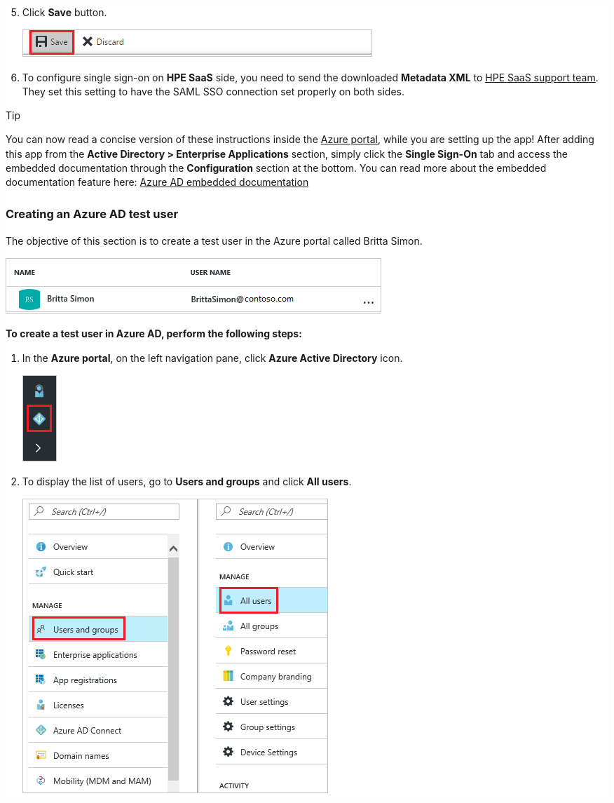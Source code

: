 5. Click **Save** button.

	![Configure Single Sign-On](./media/active-directory-saas-hpesaas-tutorial/tutorial_general_400.png)

6. To configure single sign-on on **HPE SaaS** side, you need to send the downloaded **Metadata XML** to [HPE SaaS support team](https://saas.hpe.com/contact). They set this setting to have the SAML SSO connection set properly on both sides.

> [!TIP]
> You can now read a concise version of these instructions inside the [Azure portal](https://portal.azure.com), while you are setting up the app!  After adding this app from the **Active Directory > Enterprise Applications** section, simply click the **Single Sign-On** tab and access the embedded documentation through the **Configuration** section at the bottom. You can read more about the embedded documentation feature here: [Azure AD embedded documentation]( https://go.microsoft.com/fwlink/?linkid=845985)

### Creating an Azure AD test user
The objective of this section is to create a test user in the Azure portal called Britta Simon.

![Create Azure AD User][100]

**To create a test user in Azure AD, perform the following steps:**

1. In the **Azure portal**, on the left navigation pane, click **Azure Active Directory** icon.

	![Creating an Azure AD test user](./media/active-directory-saas-hpesaas-tutorial/create_aaduser_01.png) 

2. To display the list of users, go to **Users and groups** and click **All users**.
	
	![Creating an Azure AD test user](./media/active-directory-saas-hpesaas-tutorial/create_aaduser_02.png) 


[1]: ./media/active-directory-saas-hpesaas-tutorial/tutorial_general_01.png
[2]: ./media/active-directory-saas-hpesaas-tutorial/tutorial_general_02.png
[3]: ./media/active-directory-saas-hpesaas-tutorial/tutorial_general_03.png
[4]: ./media/active-directory-saas-hpesaas-tutorial/tutorial_general_04.png
[100]: ./media/active-directory-saas-hpesaas-tutorial/tutorial_general_100.png
[200]: ./media/active-directory-saas-hpesaas-tutorial/tutorial_general_200.png
[201]: ./media/active-directory-saas-hpesaas-tutorial/tutorial_general_201.png
[202]: ./media/active-directory-saas-hpesaas-tutorial/tutorial_general_202.png
[203]: ./media/active-directory-saas-hpesaas-tutorial/tutorial_general_203.png